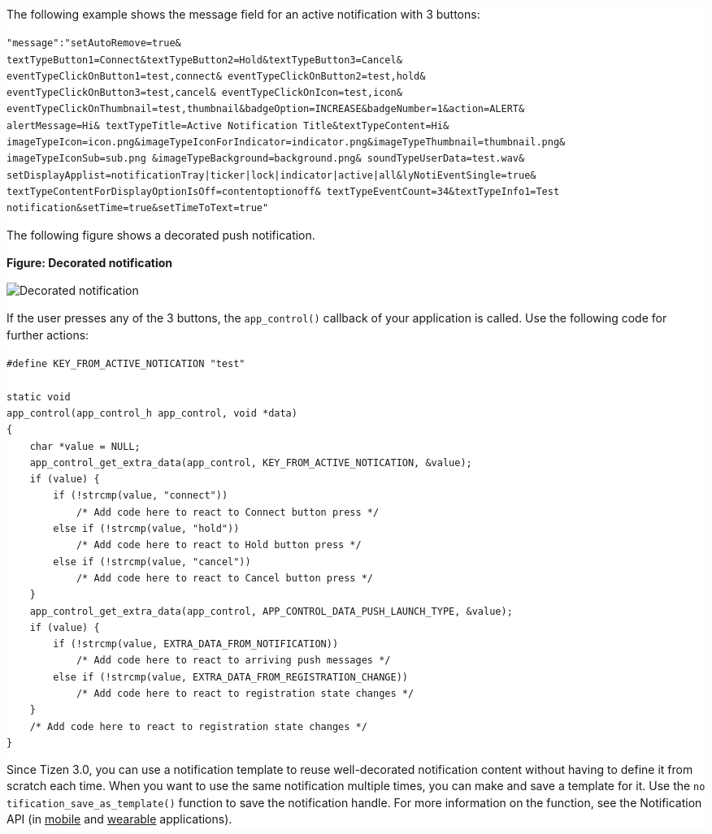 The following example shows the message field for an active notification with 3 buttons:

```
"message":"setAutoRemove=true&
textTypeButton1=Connect&textTypeButton2=Hold&textTypeButton3=Cancel&
eventTypeClickOnButton1=test,connect& eventTypeClickOnButton2=test,hold&
eventTypeClickOnButton3=test,cancel& eventTypeClickOnIcon=test,icon&
eventTypeClickOnThumbnail=test,thumbnail&badgeOption=INCREASE&badgeNumber=1&action=ALERT&
alertMessage=Hi& textTypeTitle=Active Notification Title&textTypeContent=Hi&
imageTypeIcon=icon.png&imageTypeIconForIndicator=indicator.png&imageTypeThumbnail=thumbnail.png&
imageTypeIconSub=sub.png &imageTypeBackground=background.png& soundTypeUserData=test.wav&
setDisplayApplist=notificationTray|ticker|lock|indicator|active|all&lyNotiEventSingle=true&
textTypeContentForDisplayOptionIsOff=contentoptionoff& textTypeEventCount=34&textTypeInfo1=Test
notification&setTime=true&setTimeToText=true"
```

The following figure shows a decorated push notification.

**Figure: Decorated notification**

![Decorated notification](./media/push_active_notification.png)

If the user presses any of the 3 buttons, the `app_control()` callback of your application is called. Use the following code for further actions:

```
#define KEY_FROM_ACTIVE_NOTICATION "test"

static void
app_control(app_control_h app_control, void *data)
{
    char *value = NULL;
    app_control_get_extra_data(app_control, KEY_FROM_ACTIVE_NOTICATION, &value);
    if (value) {
        if (!strcmp(value, "connect"))
            /* Add code here to react to Connect button press */
        else if (!strcmp(value, "hold"))
            /* Add code here to react to Hold button press */
        else if (!strcmp(value, "cancel"))
            /* Add code here to react to Cancel button press */
    }
    app_control_get_extra_data(app_control, APP_CONTROL_DATA_PUSH_LAUNCH_TYPE, &value);
    if (value) {
        if (!strcmp(value, EXTRA_DATA_FROM_NOTIFICATION))
            /* Add code here to react to arriving push messages */
        else if (!strcmp(value, EXTRA_DATA_FROM_REGISTRATION_CHANGE))
            /* Add code here to react to registration state changes */
    }
    /* Add code here to react to registration state changes */
}
```

Since Tizen 3.0, you can use a notification template to reuse well-decorated notification content without having to define it from scratch each time. When you want to use the same notification multiple times, you can make and save a template for it. Use the `notification_save_as_template()` function to save the notification handle. For more information on the function, see the Notification API (in [mobile](../../api/mobile/latest/group__NOTIFICATION__MODULE.html) and [wearable](../../api/wearable/latest/group__NOTIFICATION__MODULE.html) applications).

